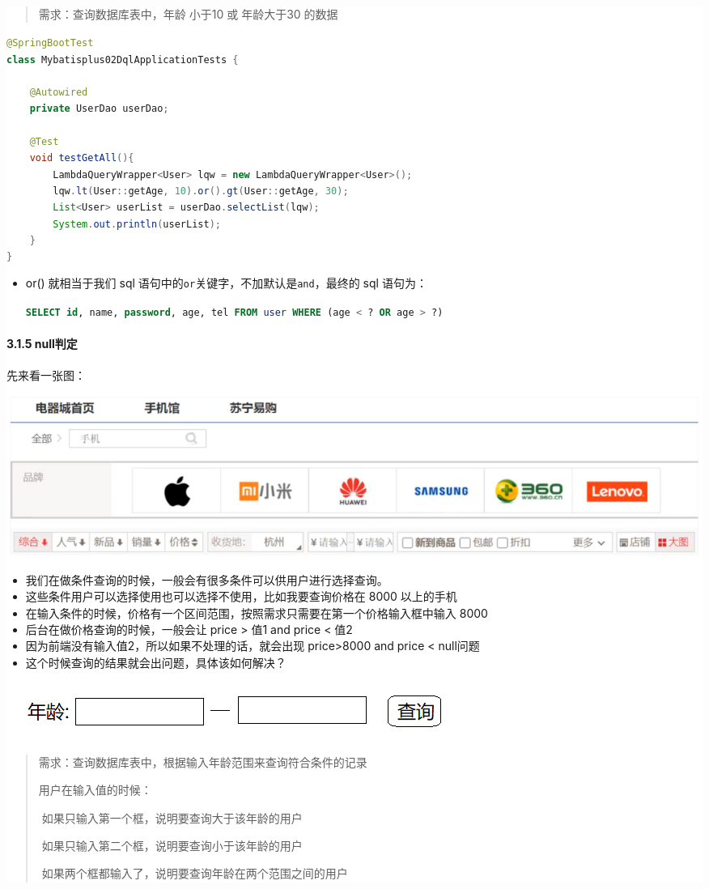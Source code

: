 > 需求：查询数据库表中，年龄 小于10 或 年龄大于30 的数据

```java
@SpringBootTest
class Mybatisplus02DqlApplicationTests {

    @Autowired
    private UserDao userDao;
    
    @Test
    void testGetAll(){
        LambdaQueryWrapper<User> lqw = new LambdaQueryWrapper<User>();
        lqw.lt(User::getAge, 10).or().gt(User::getAge, 30);
        List<User> userList = userDao.selectList(lqw);
        System.out.println(userList);
    }
}
```

* or() 就相当于我们 sql 语句中的`or`关键字，不加默认是`and`，最终的 sql 语句为：

  ```sql
  SELECT id, name, password, age, tel FROM user WHERE (age < ? OR age > ?)
  ```

#### 3.1.5 null判定

先来看一张图：

![1631023641992](assets/1631023641992.png)

* 我们在做条件查询的时候，一般会有很多条件可以供用户进行选择查询。
* 这些条件用户可以选择使用也可以选择不使用，比如我要查询价格在 8000 以上的手机
* 在输入条件的时候，价格有一个区间范围，按照需求只需要在第一个价格输入框中输入 8000
* 后台在做价格查询的时候，一般会让 price > 值1 and price < 值2
* 因为前端没有输入值2，所以如果不处理的话，就会出现 price>8000 and price < null问题
* 这个时候查询的结果就会出问题，具体该如何解决？

![1631024145264](assets/1631024145264.png)

> 需求：查询数据库表中，根据输入年龄范围来查询符合条件的记录
>
> 用户在输入值的时候：
>
> ​	如果只输入第一个框，说明要查询大于该年龄的用户
>
> ​	如果只输入第二个框，说明要查询小于该年龄的用户
>
> ​    如果两个框都输入了，说明要查询年龄在两个范围之间的用户
